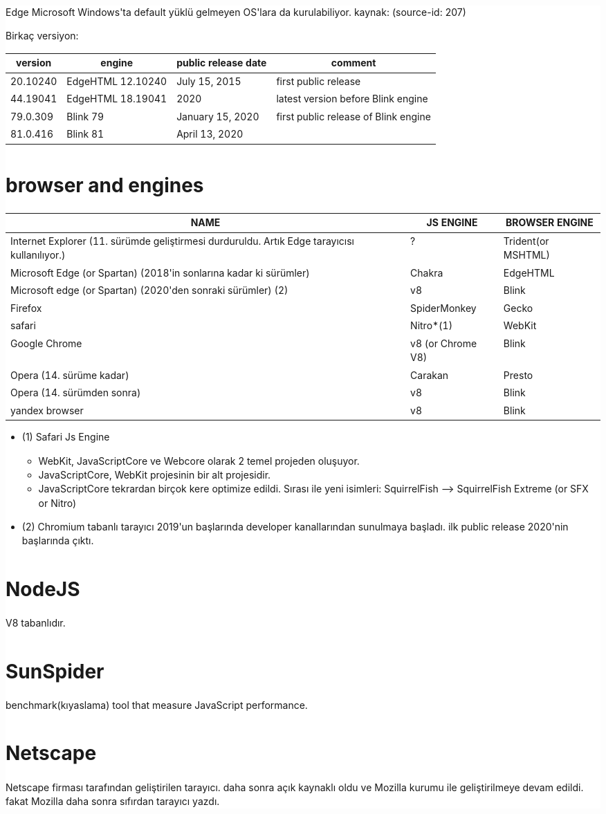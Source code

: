 Edge Microsoft Windows'ta default yüklü gelmeyen OS'lara da kurulabiliyor. kaynak: (source-id: 207)

Birkaç versiyon:

| version  | engine            | public release date | comment                              |
|----------|-------------------|---------------------|--------------------------------------|
| 20.10240 | EdgeHTML 12.10240 | July 15, 2015       | first public release                 |
| 44.19041 | EdgeHTML 18.19041 | 2020                | latest version before Blink engine   |
| 79.0.309 | Blink 79          | January 15, 2020    | first public release of Blink engine |
| 81.0.416 | Blink 81          | April 13, 2020      |                                      |

# browser and engines

| NAME                                                                                         | JS ENGINE         | BROWSER ENGINE     |
|----------------------------------------------------------------------------------------------|-------------------|--------------------|
| Internet Explorer (11. sürümde geliştirmesi durduruldu. Artık Edge tarayıcısı kullanılıyor.) | ?                 | Trident(or MSHTML) |
| Microsoft Edge (or Spartan) (2018'in sonlarına kadar ki sürümler)                             | Chakra            | EdgeHTML           |
| Microsoft edge (or Spartan) (2020'den sonraki sürümler) (2)                                  | v8                | Blink              |
| Firefox                                                                                      | SpiderMonkey      | Gecko              |
| safari                                                                                       | Nitro*(1)         | WebKit             |
| Google Chrome                                                                                | v8 (or Chrome V8) | Blink              |
| Opera (14. sürüme kadar)                                                                     | Carakan           | Presto             |
| Opera (14. sürümden sonra)                                                                   | v8                | Blink              |
| yandex browser                                                                               | v8                | Blink              |

- (1) Safari Js Engine
  - WebKit, JavaScriptCore ve Webcore olarak 2 temel projeden oluşuyor.
  - JavaScriptCore, WebKit projesinin bir alt projesidir.
  - JavaScriptCore tekrardan birçok kere optimize edildi. Sırası ile yeni isimleri: SquirrelFish --> SquirrelFish Extreme (or SFX or Nitro)

- (2) Chromium tabanlı tarayıcı 2019'un başlarında developer kanallarından sunulmaya başladı. ilk public release 2020'nin başlarında çıktı.

# NodeJS
V8 tabanlıdır.

# SunSpider
benchmark(kıyaslama) tool that measure JavaScript performance.

# Netscape
Netscape firması tarafından geliştirilen tarayıcı. daha sonra açık kaynaklı oldu ve Mozilla kurumu ile geliştirilmeye devam edildi. fakat Mozilla daha sonra sıfırdan tarayıcı yazdı.
